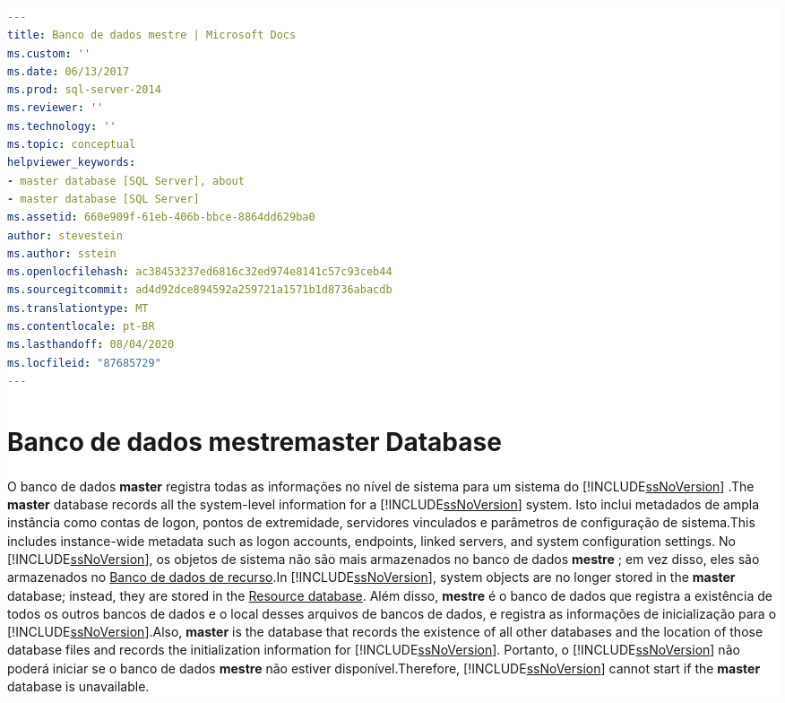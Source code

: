 ```yaml
---
title: Banco de dados mestre | Microsoft Docs
ms.custom: ''
ms.date: 06/13/2017
ms.prod: sql-server-2014
ms.reviewer: ''
ms.technology: ''
ms.topic: conceptual
helpviewer_keywords:
- master database [SQL Server], about
- master database [SQL Server]
ms.assetid: 660e909f-61eb-406b-bbce-8864dd629ba0
author: stevestein
ms.author: sstein
ms.openlocfilehash: ac38453237ed6816c32ed974e8141c57c93ceb44
ms.sourcegitcommit: ad4d92dce894592a259721a1571b1d8736abacdb
ms.translationtype: MT
ms.contentlocale: pt-BR
ms.lasthandoff: 08/04/2020
ms.locfileid: "87685729"
---
```

# <a name="master-database"></a><span data-ttu-id="6f7ac-102">Banco de dados mestre</span><span class="sxs-lookup"><span data-stu-id="6f7ac-102">master Database</span></span>
  <span data-ttu-id="6f7ac-103">O banco de dados **master** registra todas as informações no nível de sistema para um sistema do [!INCLUDE[ssNoVersion](../../includes/ssnoversion-md.md)] .</span><span class="sxs-lookup"><span data-stu-id="6f7ac-103">The **master** database records all the system-level information for a [!INCLUDE[ssNoVersion](../../includes/ssnoversion-md.md)] system.</span></span> <span data-ttu-id="6f7ac-104">Isto inclui metadados de ampla instância como contas de logon, pontos de extremidade, servidores vinculados e parâmetros de configuração de sistema.</span><span class="sxs-lookup"><span data-stu-id="6f7ac-104">This includes instance-wide metadata such as logon accounts, endpoints, linked servers, and system configuration settings.</span></span> <span data-ttu-id="6f7ac-105">No [!INCLUDE[ssNoVersion](../../includes/ssnoversion-md.md)], os objetos de sistema não são mais armazenados no banco de dados **mestre** ; em vez disso, eles são armazenados no [Banco de dados de recurso](resource-database.md).</span><span class="sxs-lookup"><span data-stu-id="6f7ac-105">In [!INCLUDE[ssNoVersion](../../includes/ssnoversion-md.md)], system objects are no longer stored in the **master** database; instead, they are stored in the [Resource database](resource-database.md).</span></span> <span data-ttu-id="6f7ac-106">Além disso, **mestre** é o banco de dados que registra a existência de todos os outros bancos de dados e o local desses arquivos de bancos de dados, e registra as informações de inicialização para o [!INCLUDE[ssNoVersion](../../includes/ssnoversion-md.md)].</span><span class="sxs-lookup"><span data-stu-id="6f7ac-106">Also, **master** is the database that records the existence of all other databases and the location of those database files and records the initialization information for [!INCLUDE[ssNoVersion](../../includes/ssnoversion-md.md)].</span></span> <span data-ttu-id="6f7ac-107">Portanto, o [!INCLUDE[ssNoVersion](../../includes/ssnoversion-md.md)] não poderá iniciar se o banco de dados **mestre** não estiver disponível.</span><span class="sxs-lookup"><span data-stu-id="6f7ac-107">Therefore, [!INCLUDE[ssNoVersion](../../includes/ssnoversion-md.md)] cannot start if the **master** database is unavailable.</span></span>  
  